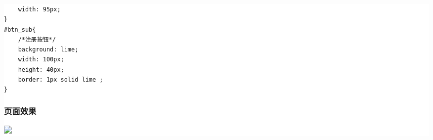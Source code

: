         width: 95px;
    }
    #btn_sub{
        /*注册按钮*/
        background: lime;
        width: 100px;
        height: 40px;
        border: 1px solid lime ;
    }

### 页面效果
![](https://cdn.jsdelivr.net/gh/kamalyes/image-bed@master/col/frontend/d641d57daaad4b8b8462e560c319f2b4.png)
